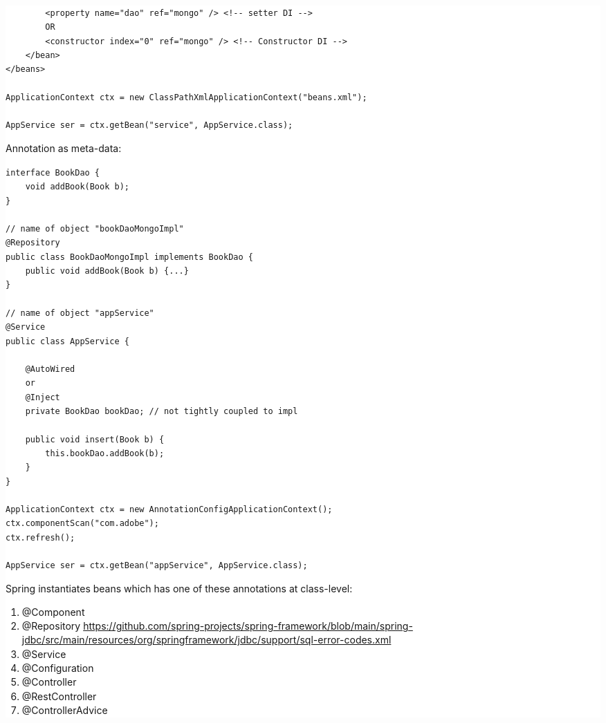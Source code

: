 ```
		<property name="dao" ref="mongo" /> <!-- setter DI -->
		OR
		<constructor index="0" ref="mongo" /> <!-- Constructor DI -->
	</bean>
</beans>

ApplicationContext ctx = new ClassPathXmlApplicationContext("beans.xml");

AppService ser = ctx.getBean("service", AppService.class);
```

Annotation as meta-data:

```
interface BookDao {
	void addBook(Book b);
}

// name of object "bookDaoMongoImpl"
@Repository
public class BookDaoMongoImpl implements BookDao {
	public void addBook(Book b) {...}
}

// name of object "appService"
@Service
public class AppService {

	@AutoWired 
	or
	@Inject
	private BookDao bookDao; // not tightly coupled to impl
	
	public void insert(Book b) {
		this.bookDao.addBook(b);
	}
}

ApplicationContext ctx = new AnnotationConfigApplicationContext();
ctx.componentScan("com.adobe");
ctx.refresh();

AppService ser = ctx.getBean("appService", AppService.class);
```

Spring instantiates beans which has one of these annotations at class-level:
1) @Component
2) @Repository
https://github.com/spring-projects/spring-framework/blob/main/spring-jdbc/src/main/resources/org/springframework/jdbc/support/sql-error-codes.xml
3) @Service
4) @Configuration
5) @Controller
6) @RestController
7) @ControllerAdvice
